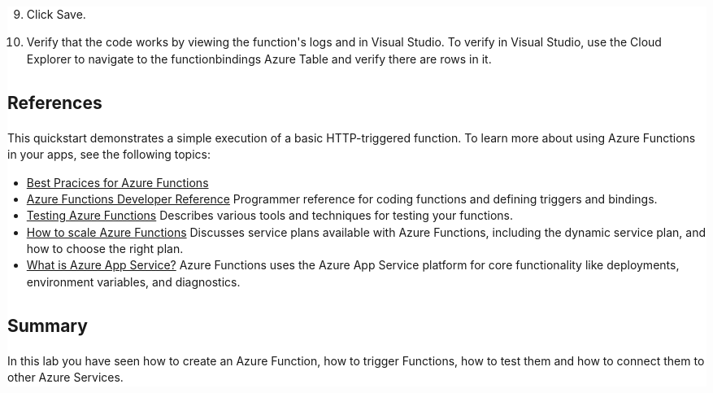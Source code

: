 9. Click Save.

10. Verify that the code works by viewing the function's logs and in Visual Studio. To verify in Visual Studio, use the Cloud Explorer to navigate to the functionbindings Azure Table and verify there are rows in it.

<a name="references"></a>
## References

This quickstart demonstrates a simple execution of a basic HTTP-triggered function. To learn more about using Azure Functions in your apps, see the following topics:

* [Best Pracices for Azure Functions](https://docs.microsoft.com/en-us/azure/azure-functions/functions-best-practices)
* [Azure Functions Developer Reference](https://docs.microsoft.com/en-us/azure/azure-functions/functions-reference) Programmer reference for coding functions and defining triggers and bindings.
* [Testing Azure Functions](https://docs.microsoft.com/en-us/azure/azure-functions/functions-test-a-function) Describes various tools and techniques for testing your functions.
* [How to scale Azure Functions](https://docs.microsoft.com/en-us/azure/azure-functions/functions-scale) Discusses service plans available with Azure Functions, including the dynamic service plan, and how to choose the right plan.
* [What is Azure App Service?](https://docs.microsoft.com/en-us/azure/app-service/app-service-value-prop-what-is) Azure Functions uses the Azure App Service platform for core functionality like deployments, environment variables, and diagnostics.

## Summary

In this lab you have seen how to create an Azure Function, how to trigger Functions, how to test them and how to connect them to other Azure Services.